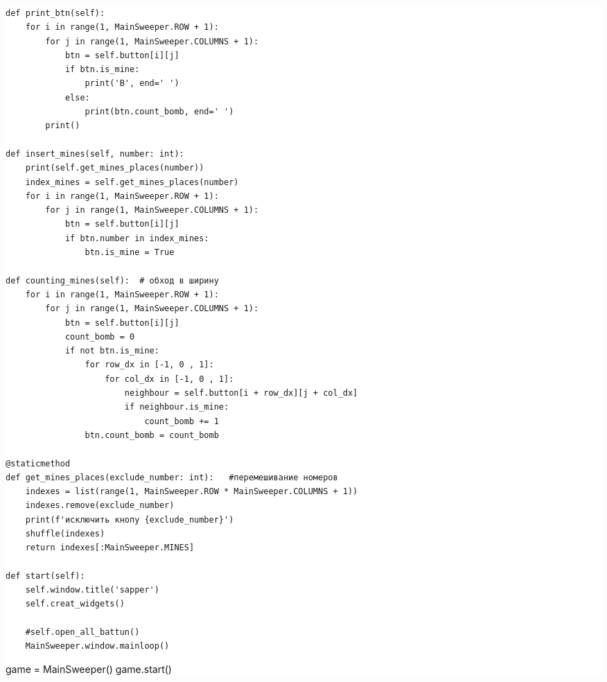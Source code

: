     def print_btn(self):
        for i in range(1, MainSweeper.ROW + 1):
            for j in range(1, MainSweeper.COLUMNS + 1):
                btn = self.button[i][j]
                if btn.is_mine:
                    print('B', end=' ')
                else:
                    print(btn.count_bomb, end=' ')
            print()

    def insert_mines(self, number: int):
        print(self.get_mines_places(number))
        index_mines = self.get_mines_places(number)
        for i in range(1, MainSweeper.ROW + 1):
            for j in range(1, MainSweeper.COLUMNS + 1):
                btn = self.button[i][j]
                if btn.number in index_mines:
                    btn.is_mine = True

    def counting_mines(self):  # обход в ширину
        for i in range(1, MainSweeper.ROW + 1):
            for j in range(1, MainSweeper.COLUMNS + 1):
                btn = self.button[i][j]
                count_bomb = 0
                if not btn.is_mine:
                    for row_dx in [-1, 0 , 1]:
                        for col_dx in [-1, 0 , 1]:
                            neighbour = self.button[i + row_dx][j + col_dx]
                            if neighbour.is_mine:
                                count_bomb += 1
                    btn.count_bomb = count_bomb

    @staticmethod
    def get_mines_places(exclude_number: int):   #перемешивание номеров
        indexes = list(range(1, MainSweeper.ROW * MainSweeper.COLUMNS + 1))
        indexes.remove(exclude_number)
        print(f'исключить кнопу {exclude_number}')
        shuffle(indexes)
        return indexes[:MainSweeper.MINES]

    def start(self):
        self.window.title('sapper')
        self.creat_widgets()

        #self.open_all_battun()
        MainSweeper.window.mainloop()


game = MainSweeper()
game.start()
